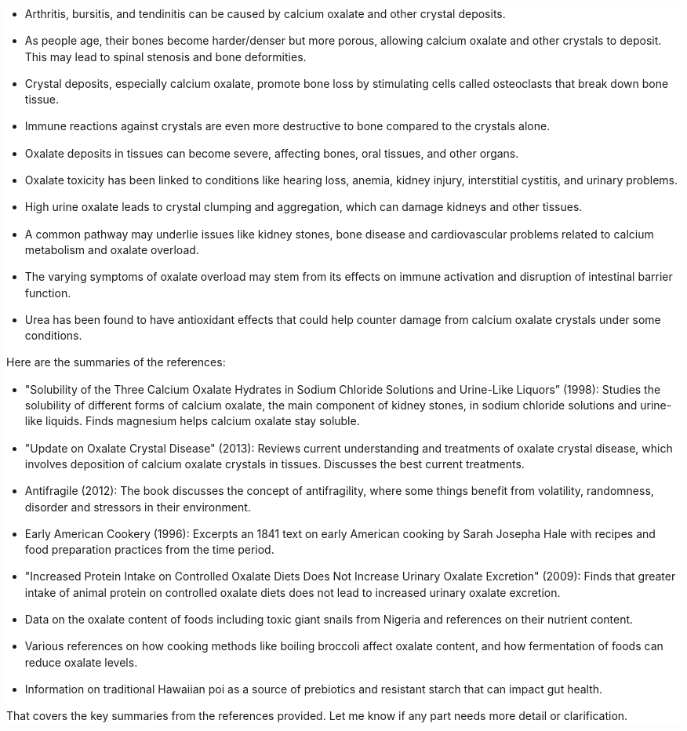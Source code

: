 - Arthritis, bursitis, and tendinitis can be caused by calcium oxalate and other crystal deposits. 

- As people age, their bones become harder/denser but more porous, allowing calcium oxalate and other crystals to deposit. This may lead to spinal stenosis and bone deformities.

- Crystal deposits, especially calcium oxalate, promote bone loss by stimulating cells called osteoclasts that break down bone tissue. 

- Immune reactions against crystals are even more destructive to bone compared to the crystals alone. 

- Oxalate deposits in tissues can become severe, affecting bones, oral tissues, and other organs. 

- Oxalate toxicity has been linked to conditions like hearing loss, anemia, kidney injury, interstitial cystitis, and urinary problems. 

- High urine oxalate leads to crystal clumping and aggregation, which can damage kidneys and other tissues. 

- A common pathway may underlie issues like kidney stones, bone disease and cardiovascular problems related to calcium metabolism and oxalate overload.

- The varying symptoms of oxalate overload may stem from its effects on immune activation and disruption of intestinal barrier function.

- Urea has been found to have antioxidant effects that could help counter damage from calcium oxalate crystals under some conditions.

 Here are the summaries of the references:

- "Solubility of the Three Calcium Oxalate Hydrates in Sodium Chloride Solutions and Urine-Like Liquors” (1998): Studies the solubility of different forms of calcium oxalate, the main component of kidney stones, in sodium chloride solutions and urine-like liquids. Finds magnesium helps calcium oxalate stay soluble. 

- "Update on Oxalate Crystal Disease" (2013): Reviews current understanding and treatments of oxalate crystal disease, which involves deposition of calcium oxalate crystals in tissues. Discusses the best current treatments.

- Antifragile (2012): The book discusses the concept of antifragility, where some things benefit from volatility, randomness, disorder and stressors in their environment. 

- Early American Cookery (1996): Excerpts an 1841 text on early American cooking by Sarah Josepha Hale with recipes and food preparation practices from the time period. 

- "Increased Protein Intake on Controlled Oxalate Diets Does Not Increase Urinary Oxalate Excretion" (2009): Finds that greater intake of animal protein on controlled oxalate diets does not lead to increased urinary oxalate excretion.

- Data on the oxalate content of foods including toxic giant snails from Nigeria and references on their nutrient content. 

- Various references on how cooking methods like boiling broccoli affect oxalate content, and how fermentation of foods can reduce oxalate levels. 

- Information on traditional Hawaiian poi as a source of prebiotics and resistant starch that can impact gut health.

That covers the key summaries from the references provided. Let me know if any part needs more detail or clarification.

